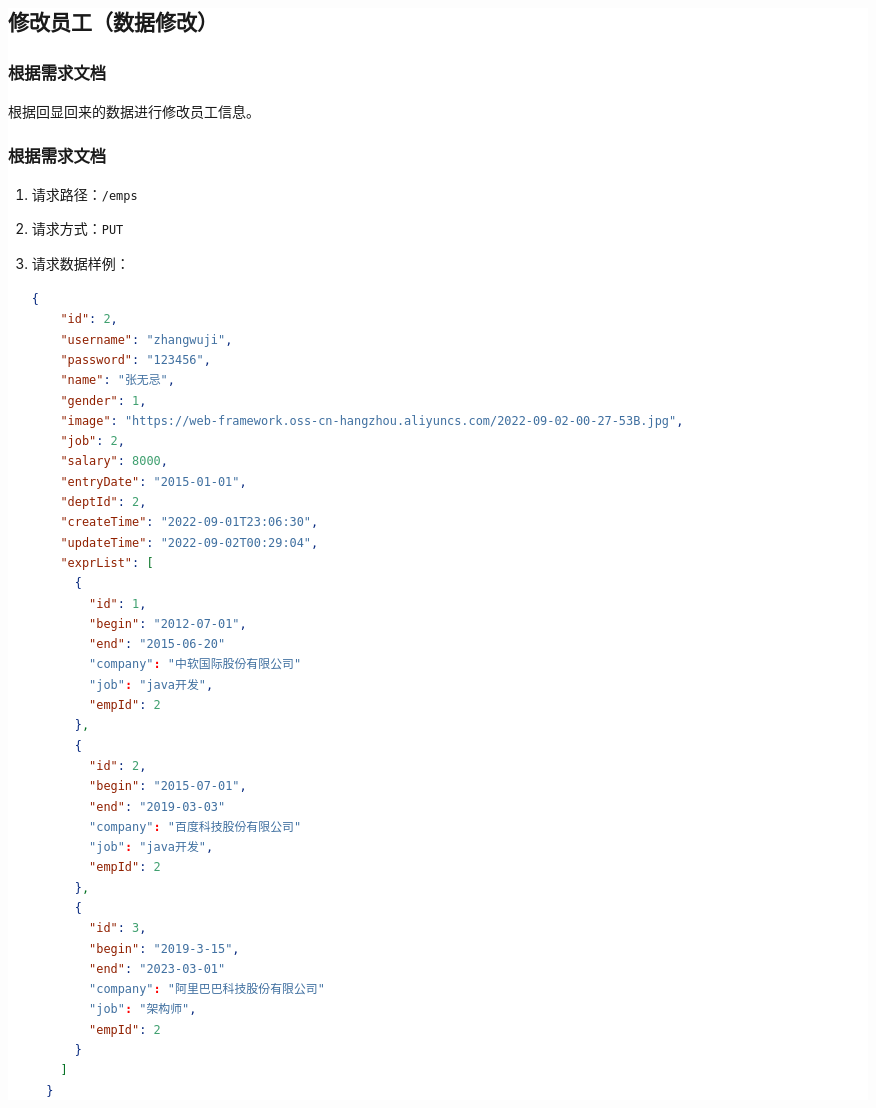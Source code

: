 
## 修改员工（数据修改）

### 根据需求文档

根据回显回来的数据进行修改员工信息。

### 根据需求文档

1. 请求路径：`/emps`

2. 请求方式：`PUT`

3. 请求数据样例：

   ```json
   {
       "id": 2,
       "username": "zhangwuji",
       "password": "123456",
       "name": "张无忌",
       "gender": 1,
       "image": "https://web-framework.oss-cn-hangzhou.aliyuncs.com/2022-09-02-00-27-53B.jpg",
       "job": 2,
       "salary": 8000,
       "entryDate": "2015-01-01",
       "deptId": 2,
       "createTime": "2022-09-01T23:06:30",
       "updateTime": "2022-09-02T00:29:04",
       "exprList": [
         {
           "id": 1,
           "begin": "2012-07-01",
           "end": "2015-06-20"
           "company": "中软国际股份有限公司"
           "job": "java开发",
           "empId": 2
         },
         {
           "id": 2,
           "begin": "2015-07-01",
           "end": "2019-03-03"
           "company": "百度科技股份有限公司"
           "job": "java开发",
           "empId": 2
         },
         {
           "id": 3,
           "begin": "2019-3-15",
           "end": "2023-03-01"
           "company": "阿里巴巴科技股份有限公司"
           "job": "架构师",
           "empId": 2
         }
       ]
     }
   ```
